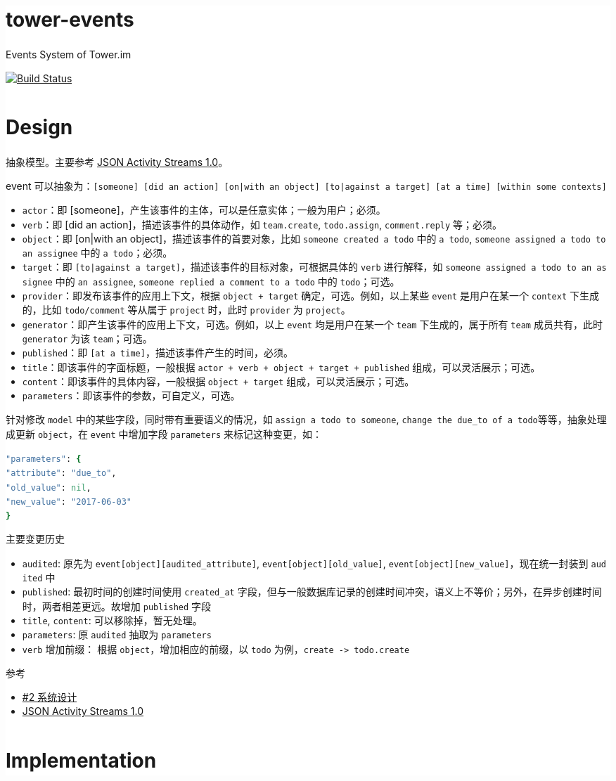 # tower-events
Events System of Tower.im

[![Build Status](https://travis-ci.org/dylanninin/tower-events.svg?branch=master)](https://travis-ci.org/dylanninin/tower-events)

# Design

抽象模型。主要参考 [JSON Activity Streams 1.0](http://activitystrea.ms/specs/json/1.0/)。

event 可以抽象为：`[someone] [did an action] [on|with an object] [to|against a target] [at a time] [within some contexts]`

- `actor`：即 [someone]，产生该事件的主体，可以是任意实体；一般为用户；必须。
- `verb`：即 [did an action]，描述该事件的具体动作，如 `team.create`, `todo.assign`, `comment.reply` 等；必须。
- `object`：即 [on|with an object]，描述该事件的首要对象，比如 `someone created a todo` 中的 `a todo`, `someone assigned a todo to an assignee` 中的 `a todo`；必须。
- `target`：即 `[to|against a target]`，描述该事件的目标对象，可根据具体的 `verb` 进行解释，如 `someone assigned a todo to an assignee` 中的 `an assignee`, `someone replied a comment to a todo` 中的 `todo`；可选。
- `provider`：即发布该事件的应用上下文，根据 `object + target` 确定，可选。例如，以上某些 `event` 是用户在某一个 `context` 下生成的，比如 `todo/comment` 等从属于 `project` 时，此时 `provider` 为 `project`。
- `generator`：即产生该事件的应用上下文，可选。例如，以上 `event` 均是用户在某一个 `team` 下生成的，属于所有 `team` 成员共有，此时 `generator` 为该 `team`；可选。
- `published`：即 `[at a time]`，描述该事件产生的时间，必须。
- `title`：即该事件的字面标题，一般根据 `actor + verb + object + target + published` 组成，可以灵活展示；可选。
- `content`：即该事件的具体内容，一般根据 `object + target` 组成，可以灵活展示；可选。
- `parameters`：即该事件的参数，可自定义，可选。

针对修改 `model` 中的某些字段，同时带有重要语义的情况，如 `assign a todo to someone`, `change the due_to of a todo`等等，抽象处理成更新 `object`，在 `event` 中增加字段 `parameters` 来标记这种变更，如：

```ruby
"parameters": {
"attribute": "due_to",
"old_value": nil,
"new_value": "2017-06-03"
}
```

主要变更历史
- `audited`: 原先为 `event[object][audited_attribute]`, `event[object][old_value]`, `event[object][new_value]`，现在统一封装到 `audited` 中
- `published`: 最初时间的创建时间使用 `created_at` 字段，但与一般数据库记录的创建时间冲突，语义上不等价；另外，在异步创建时间时，两者相差更远。故增加 `published` 字段
- `title`, `content`: 可以移除掉，暂无处理。
- `parameters`: 原 `audited` 抽取为 `parameters`
- `verb` 增加前缀： 根据 `object`，增加相应的前缀，以 `todo` 为例，`create -> todo.create`

参考
- [#2 系统设计](https://github.com/dylanninin/tower-events/issues/2)
- [JSON Activity Streams 1.0](http://activitystrea.ms/specs/json/1.0/)

# Implementation
